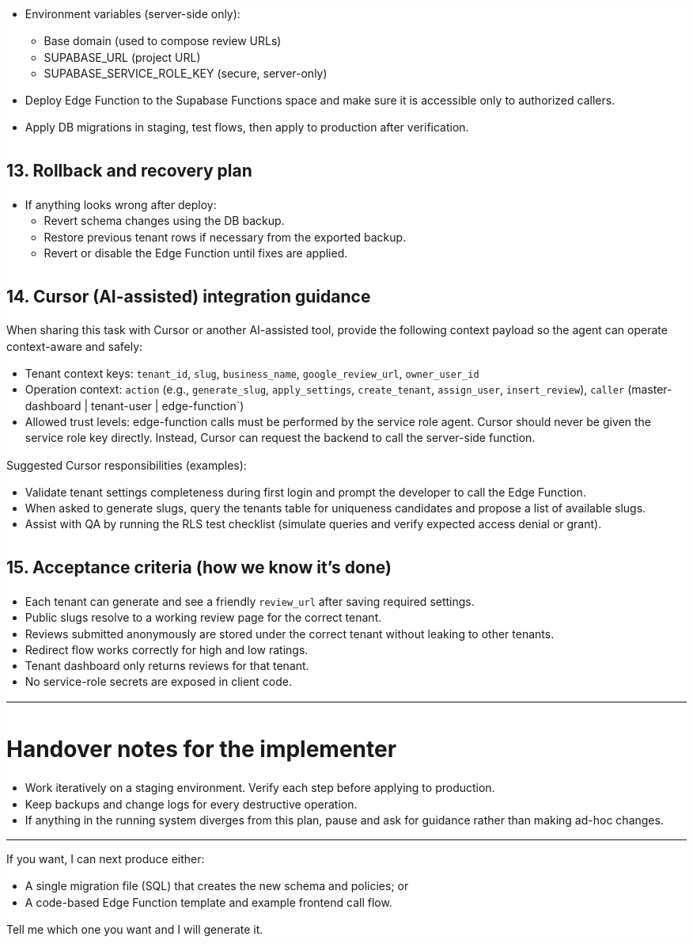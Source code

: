 - Environment variables (server-side only):
  - Base domain (used to compose review URLs)
  - SUPABASE_URL (project URL)
  - SUPABASE_SERVICE_ROLE_KEY (secure, server-only)

- Deploy Edge Function to the Supabase Functions space and make sure it is accessible only to authorized callers.
- Apply DB migrations in staging, test flows, then apply to production after verification.

## 13. Rollback and recovery plan

- If anything looks wrong after deploy:
  - Revert schema changes using the DB backup.
  - Restore previous tenant rows if necessary from the exported backup.
  - Revert or disable the Edge Function until fixes are applied.

## 14. Cursor (AI-assisted) integration guidance

When sharing this task with Cursor or another AI-assisted tool, provide the following context payload so the agent can operate context-aware and safely:

- Tenant context keys: `tenant_id`, `slug`, `business_name`, `google_review_url`, `owner_user_id`
- Operation context: `action` (e.g., `generate_slug`, `apply_settings`, `create_tenant`, `assign_user`, `insert_review`), `caller` (master-dashboard | tenant-user | edge-function`)
- Allowed trust levels: edge-function calls must be performed by the service role agent. Cursor should never be given the service role key directly. Instead, Cursor can request the backend to call the server-side function.

Suggested Cursor responsibilities (examples):
- Validate tenant settings completeness during first login and prompt the developer to call the Edge Function.
- When asked to generate slugs, query the tenants table for uniqueness candidates and propose a list of available slugs.
- Assist with QA by running the RLS test checklist (simulate queries and verify expected access denial or grant).

## 15. Acceptance criteria (how we know it’s done)

- Each tenant can generate and see a friendly `review_url` after saving required settings.
- Public slugs resolve to a working review page for the correct tenant.
- Reviews submitted anonymously are stored under the correct tenant without leaking to other tenants.
- Redirect flow works correctly for high and low ratings.
- Tenant dashboard only returns reviews for that tenant.
- No service-role secrets are exposed in client code.

---

# Handover notes for the implementer

- Work iteratively on a staging environment. Verify each step before applying to production.
- Keep backups and change logs for every destructive operation.
- If anything in the running system diverges from this plan, pause and ask for guidance rather than making ad-hoc changes.

---

If you want, I can next produce either:
- A single migration file (SQL) that creates the new schema and policies; or
- A code-based Edge Function template and example frontend call flow.

Tell me which one you want and I will generate it.

